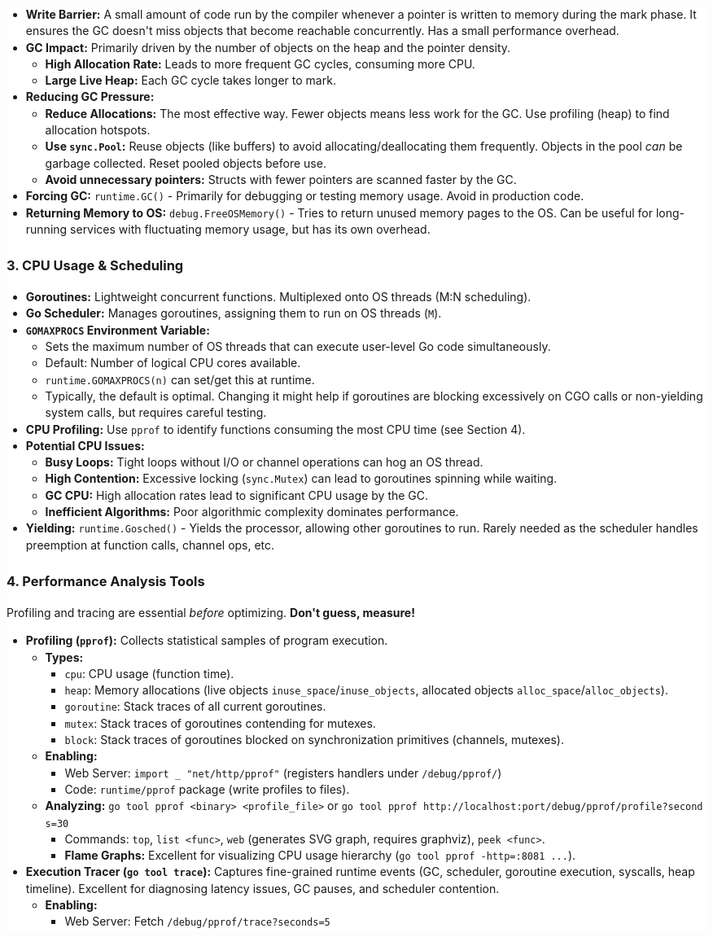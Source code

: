*   **Write Barrier:** A small amount of code run by the compiler whenever a pointer is written to memory during the mark phase. It ensures the GC doesn't miss objects that become reachable concurrently. Has a small performance overhead.
*   **GC Impact:** Primarily driven by the number of objects on the heap and the pointer density.
    *   **High Allocation Rate:** Leads to more frequent GC cycles, consuming more CPU.
    *   **Large Live Heap:** Each GC cycle takes longer to mark.
*   **Reducing GC Pressure:**
    *   **Reduce Allocations:** The most effective way. Fewer objects means less work for the GC. Use profiling (heap) to find allocation hotspots.
    *   **Use `sync.Pool`:** Reuse objects (like buffers) to avoid allocating/deallocating them frequently. Objects in the pool *can* be garbage collected. Reset pooled objects before use.
    *   **Avoid unnecessary pointers:** Structs with fewer pointers are scanned faster by the GC.
*   **Forcing GC:** `runtime.GC()` - Primarily for debugging or testing memory usage. Avoid in production code.
*   **Returning Memory to OS:** `debug.FreeOSMemory()` - Tries to return unused memory pages to the OS. Can be useful for long-running services with fluctuating memory usage, but has its own overhead.

### 3. CPU Usage & Scheduling

*   **Goroutines:** Lightweight concurrent functions. Multiplexed onto OS threads (M:N scheduling).
*   **Go Scheduler:** Manages goroutines, assigning them to run on OS threads (`M`).
*   **`GOMAXPROCS` Environment Variable:**
    *   Sets the maximum number of OS threads that can execute user-level Go code simultaneously.
    *   Default: Number of logical CPU cores available.
    *   `runtime.GOMAXPROCS(n)` can set/get this at runtime.
    *   Typically, the default is optimal. Changing it might help if goroutines are blocking excessively on CGO calls or non-yielding system calls, but requires careful testing.
*   **CPU Profiling:** Use `pprof` to identify functions consuming the most CPU time (see Section 4).
*   **Potential CPU Issues:**
    *   **Busy Loops:** Tight loops without I/O or channel operations can hog an OS thread.
    *   **High Contention:** Excessive locking (`sync.Mutex`) can lead to goroutines spinning while waiting.
    *   **GC CPU:** High allocation rates lead to significant CPU usage by the GC.
    *   **Inefficient Algorithms:** Poor algorithmic complexity dominates performance.
*   **Yielding:** `runtime.Gosched()` - Yields the processor, allowing other goroutines to run. Rarely needed as the scheduler handles preemption at function calls, channel ops, etc.

### 4. Performance Analysis Tools

Profiling and tracing are essential *before* optimizing. **Don't guess, measure!**

*   **Profiling (`pprof`):** Collects statistical samples of program execution.
    *   **Types:**
        *   `cpu`: CPU usage (function time).
        *   `heap`: Memory allocations (live objects `inuse_space`/`inuse_objects`, allocated objects `alloc_space`/`alloc_objects`).
        *   `goroutine`: Stack traces of all current goroutines.
        *   `mutex`: Stack traces of goroutines contending for mutexes.
        *   `block`: Stack traces of goroutines blocked on synchronization primitives (channels, mutexes).
    *   **Enabling:**
        *   Web Server: `import _ "net/http/pprof"` (registers handlers under `/debug/pprof/`)
        *   Code: `runtime/pprof` package (write profiles to files).
    *   **Analyzing:** `go tool pprof <binary> <profile_file>` or `go tool pprof http://localhost:port/debug/pprof/profile?seconds=30`
        *   Commands: `top`, `list <func>`, `web` (generates SVG graph, requires graphviz), `peek <func>`.
        *   **Flame Graphs:** Excellent for visualizing CPU usage hierarchy (`go tool pprof -http=:8081 ...`).
*   **Execution Tracer (`go tool trace`):** Captures fine-grained runtime events (GC, scheduler, goroutine execution, syscalls, heap timeline). Excellent for diagnosing latency issues, GC pauses, and scheduler contention.
    *   **Enabling:**
        *   Web Server: Fetch `/debug/pprof/trace?seconds=5`